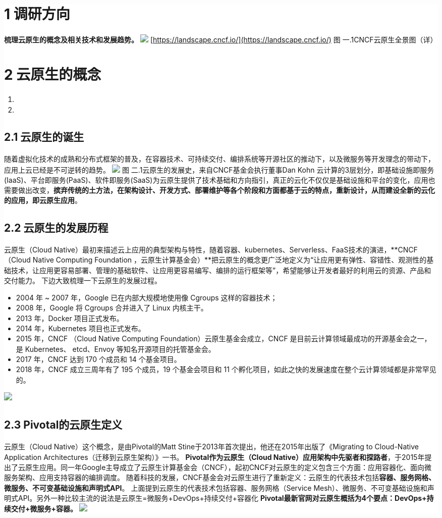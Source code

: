 
# 1 调研方向
**梳理云原生的概念及相关技术和发展趋势。**
![](https://raw.githubusercontent.com/2757412961/TyporaImageRepository/master/img/1627293312483-b1fe9a40-7739-4fe9-b0ba-95bd5097721a.png)
[https://landscape.cncf.io/](https://landscape.cncf.io/)
图 一.1CNCF云原生全景图（详）




# 2 云原生的概念

1. 
1. 
## 2.1 云原生的诞生
随着虚拟化技术的成熟和分布式框架的普及，在容器技术、可持续交付、编排系统等开源社区的推动下，以及微服务等开发理念的带动下，应用上云已经是不可逆转的趋势。
![](https://raw.githubusercontent.com/2757412961/TyporaImageRepository/master/img/1627293312952-24b4c269-ad7c-4d09-b4ba-3560ce116dde.png)
图 二.1云原生的发展史，来自CNCF基金会执行董事Dan Kohn
云计算的3层划分，即基础设施即服务(IaaS)、平台即服务(PaaS)、软件即服务(SaaS)为云原生提供了技术基础和方向指引，真正的云化不仅仅是基础设施和平台的变化，应用也需要做出改变，**摈弃传统的土方法，在架构设计、开发方式、部署维护等各个阶段和方面都基于云的特点，重新设计，从而建设全新的云化的应用，即云原生应用**。


## 2.2 云原生的发展历程
云原生（Cloud Native）最初来描述云上应用的典型架构与特性，随着容器、kubernetes、Serverless、FaaS技术的演进，**CNCF（Cloud Native Computing Foundation ，云原生计算基金会）**把云原生的概念更广泛地定义为“让应用更有弹性、容错性、观测性的基础技术，让应用更容易部署、管理的基础软件、让应用更容易编写、编排的运行框架等”，希望能够让开发者最好的利用云的资源、产品和交付能力。
下边大致梳理一下云原生的发展过程。

- 2004 年 ~ 2007 年，Google 已在内部大规模地使用像 Cgroups 这样的容器技术；
- 2008 年，Google 将 Cgroups 合并进入了 Linux 内核主干。
- 2013 年，Docker 项目正式发布。
- 2014 年，Kubernetes 项目也正式发布。
- 2015 年，CNCF （Cloud Native Computing Foundation）云原生基金会成立，CNCF 是目前云计算领域最成功的开源基金会之一，是 Kubernetes、 etcd、Envoy 等知名开源项目的托管基金会。
- 2017 年，CNCF 达到 170 个成员和 14 个基金项目。
- 2018 年，CNCF 成立三周年有了 195 个成员，19 个基金会项目和 11 个孵化项目，如此之快的发展速度在整个云计算领域都是非常罕见的。

![](https://raw.githubusercontent.com/2757412961/TyporaImageRepository/master/img/1627293313305-f9446b43-e3d3-4f41-be97-be7c5dc122fc.png)
## 2.3 Pivotal的云原生定义
云原生（Cloud Native）这个概念，是由Pivotal的Matt Stine于2013年首次提出，他还在2015年出版了《Migrating to Cloud-Native Application Architectures（迁移到云原生架构）》一书。
**Pivotal作为云原生（Cloud Native）应用架构中先驱者和探路者**，于2015年提出了云原生应用。同一年Google主导成立了云原生计算基金会（CNCF），起初CNCF对云原生的定义包含三个方面：应用容器化、面向微服务架构、应用支持容器的编排调度。
随着科技的发展，CNCF基金会对云原生进行了重新定义：云原生的代表技术包括**容器、服务网格、微服务、不可变基础设施和声明式API**。
上面提到云原生的代表技术包括容器、服务网格（Service Mesh）、微服务、不可变基础设施和声明式API。另外一种比较主流的说法是云原生=微服务+DevOps+持续交付+容器化
**Pivotal最新官网对云原生概括为4个要点：DevOps+持续交付+微服务+容器。**
![](https://raw.githubusercontent.com/2757412961/TyporaImageRepository/master/img/1627293313678-41e6055a-aa27-4b52-9f8d-9f5a657a697b.jpeg)
